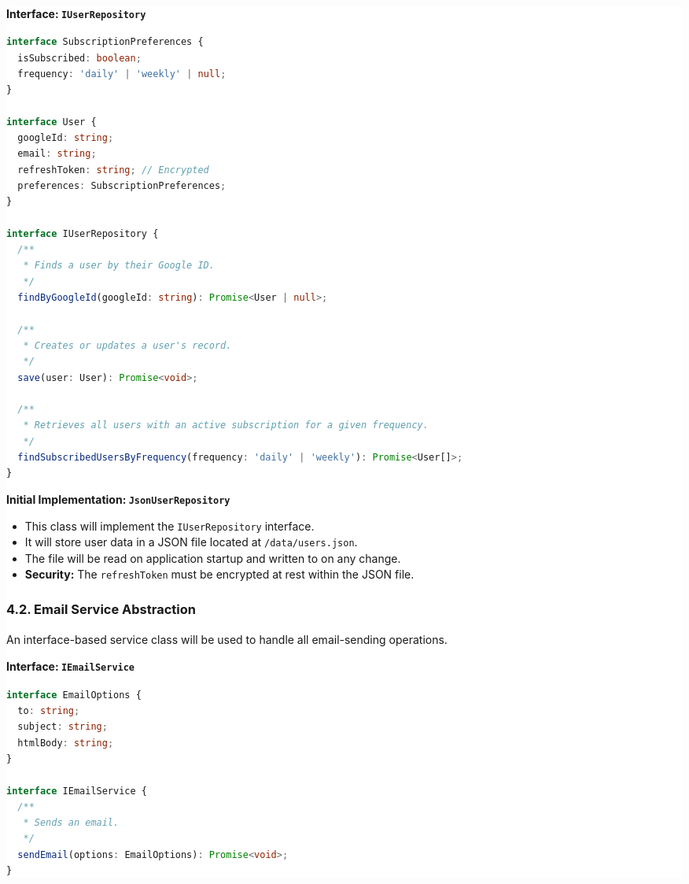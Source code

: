 **Interface: `IUserRepository`**
```typescript
interface SubscriptionPreferences {
  isSubscribed: boolean;
  frequency: 'daily' | 'weekly' | null;
}

interface User {
  googleId: string;
  email: string;
  refreshToken: string; // Encrypted
  preferences: SubscriptionPreferences;
}

interface IUserRepository {
  /**
   * Finds a user by their Google ID.
   */
  findByGoogleId(googleId: string): Promise<User | null>;

  /**
   * Creates or updates a user's record.
   */
  save(user: User): Promise<void>;

  /**
   * Retrieves all users with an active subscription for a given frequency.
   */
  findSubscribedUsersByFrequency(frequency: 'daily' | 'weekly'): Promise<User[]>;
}
```

**Initial Implementation: `JsonUserRepository`**
* This class will implement the `IUserRepository` interface.
* It will store user data in a JSON file located at `/data/users.json`.
* The file will be read on application startup and written to on any change.
* **Security:** The `refreshToken` must be encrypted at rest within the JSON file.

### 4.2. Email Service Abstraction

An interface-based service class will be used to handle all email-sending operations.

**Interface: `IEmailService`**
```typescript
interface EmailOptions {
  to: string;
  subject: string;
  htmlBody: string;
}

interface IEmailService {
  /**
   * Sends an email.
   */
  sendEmail(options: EmailOptions): Promise<void>;
}
```
